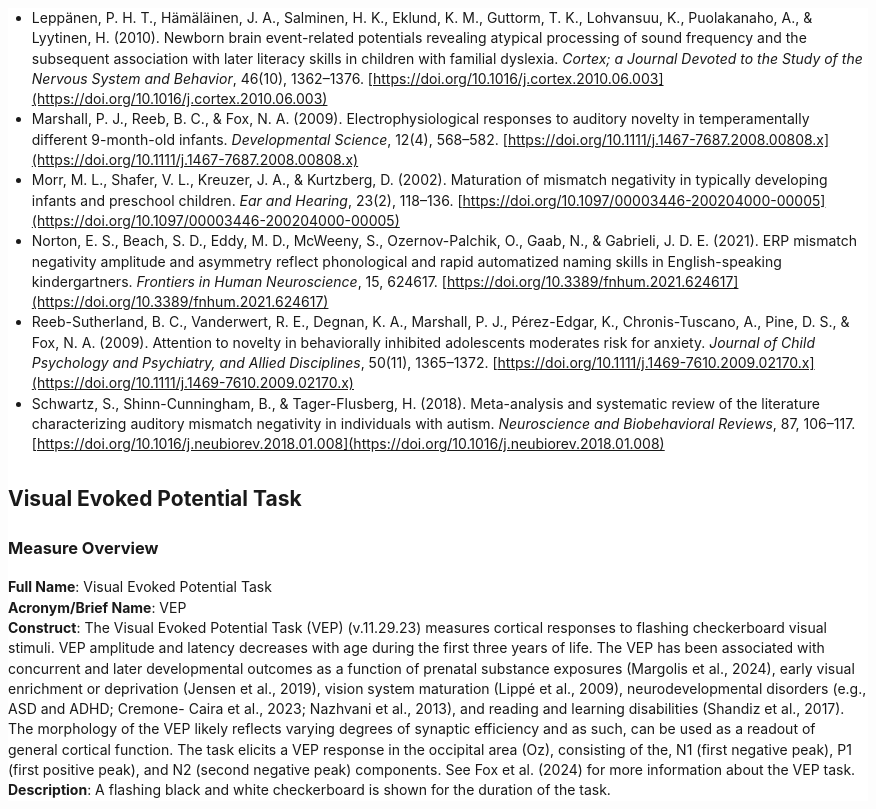 - Leppänen, P. H. T., Hämäläinen, J. A., Salminen, H. K., Eklund, K. M., Guttorm, T. K., Lohvansuu, K., Puolakanaho, A., & Lyytinen, H. (2010). Newborn brain event-related potentials revealing atypical processing of sound frequency and the subsequent association with later literacy skills in children with familial dyslexia. *Cortex; a Journal Devoted to the Study of the Nervous System and Behavior*, 46(10), 1362–1376. [https://doi.org/10.1016/j.cortex.2010.06.003](https://doi.org/10.1016/j.cortex.2010.06.003)
- Marshall, P. J., Reeb, B. C., & Fox, N. A. (2009). Electrophysiological responses to auditory novelty in temperamentally different 9-month-old infants. *Developmental Science*, 12(4), 568–582. [https://doi.org/10.1111/j.1467-7687.2008.00808.x](https://doi.org/10.1111/j.1467-7687.2008.00808.x)
- Morr, M. L., Shafer, V. L., Kreuzer, J. A., & Kurtzberg, D. (2002). Maturation of mismatch negativity in typically developing infants and preschool children. *Ear and Hearing*, 23(2), 118–136. [https://doi.org/10.1097/00003446-200204000-00005](https://doi.org/10.1097/00003446-200204000-00005)
- Norton, E. S., Beach, S. D., Eddy, M. D., McWeeny, S., Ozernov-Palchik, O., Gaab, N., & Gabrieli, J. D. E. (2021). ERP mismatch negativity amplitude and asymmetry reflect phonological and rapid automatized naming skills in English-speaking kindergartners. *Frontiers in Human Neuroscience*, 15, 624617. [https://doi.org/10.3389/fnhum.2021.624617](https://doi.org/10.3389/fnhum.2021.624617)
- Reeb-Sutherland, B. C., Vanderwert, R. E., Degnan, K. A., Marshall, P. J., Pérez-Edgar, K., Chronis-Tuscano, A., Pine, D. S., & Fox, N. A. (2009). Attention to novelty in behaviorally inhibited adolescents moderates risk for anxiety. *Journal of Child Psychology and Psychiatry, and Allied Disciplines*, 50(11), 1365–1372. [https://doi.org/10.1111/j.1469-7610.2009.02170.x](https://doi.org/10.1111/j.1469-7610.2009.02170.x)
- Schwartz, S., Shinn-Cunningham, B., & Tager-Flusberg, H. (2018). Meta-analysis and systematic review of the literature characterizing auditory mismatch negativity in individuals with autism. *Neuroscience and Biobehavioral Reviews*, 87, 106–117. [https://doi.org/10.1016/j.neubiorev.2018.01.008](https://doi.org/10.1016/j.neubiorev.2018.01.008)

## Visual Evoked Potential Task
### Measure Overview
**Full Name**: Visual Evoked Potential Task  
**Acronym/Brief Name**: VEP  
**Construct**: The Visual Evoked Potential Task (VEP) (v.11.29.23) measures cortical responses to flashing checkerboard visual stimuli. VEP amplitude and latency decreases with age during the first three years of life. The VEP has been associated with concurrent and later developmental outcomes as a function of prenatal substance exposures (Margolis et al., 2024), early visual enrichment or deprivation (Jensen et al., 2019), vision system maturation (Lippé et al., 2009), neurodevelopmental disorders (e.g., ASD and ADHD; Cremone- Caira et al., 2023; Nazhvani et al., 2013), and reading and learning disabilities (Shandiz et al., 2017). The morphology of the VEP likely reflects varying degrees of synaptic efficiency and as such, can be used as a readout of general cortical function. The task elicits a VEP response in the occipital area (Oz), consisting of the, N1 (first negative peak), P1 (first positive peak), and N2 (second negative peak) components. See Fox et al. (2024) for more information about the VEP task.  
**Description**: A flashing black and white checkerboard is shown for the duration of the task.  
